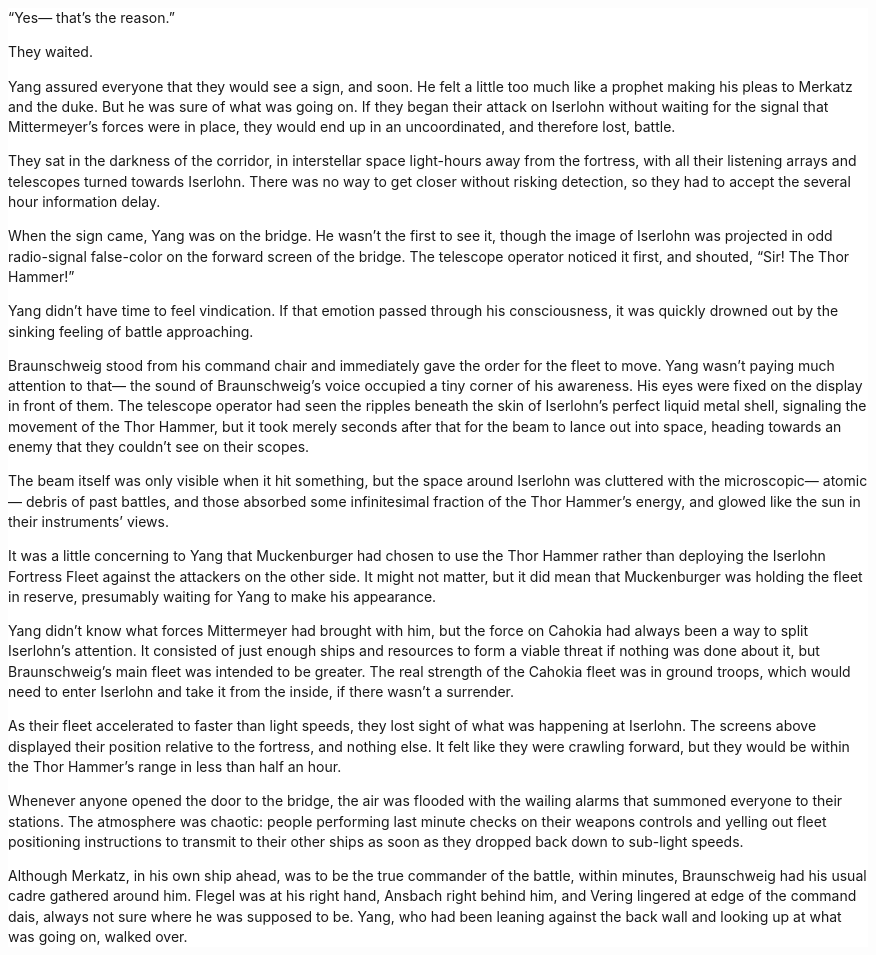 “Yes— that’s the reason.”

They waited.

Yang assured everyone that they would see a sign, and soon. He felt a little too much like a prophet making his pleas to Merkatz and the duke. But he was sure of what was going on. If they began their attack on Iserlohn without waiting for the signal that Mittermeyer’s forces were in place, they would end up in an uncoordinated, and therefore lost, battle.

They sat in the darkness of the corridor, in interstellar space light\-hours away from the fortress, with all their listening arrays and telescopes turned towards Iserlohn. There was no way to get closer without risking detection, so they had to accept the several hour information delay.

When the sign came, Yang was on the bridge. He wasn’t the first to see it, though the image of Iserlohn was projected in odd radio\-signal false\-color on the forward screen of the bridge. The telescope operator noticed it first, and shouted, “Sir\! The Thor Hammer\!”

Yang didn’t have time to feel vindication. If that emotion passed through his consciousness, it was quickly drowned out by the sinking feeling of battle approaching.

Braunschweig stood from his command chair and immediately gave the order for the fleet to move. Yang wasn’t paying much attention to that— the sound of Braunschweig’s voice occupied a tiny corner of his awareness. His eyes were fixed on the display in front of them. The telescope operator had seen the ripples beneath the skin of Iserlohn’s perfect liquid metal shell, signaling the movement of the Thor Hammer, but it took merely seconds after that for the beam to lance out into space, heading towards an enemy that they couldn’t see on their scopes.

The beam itself was only visible when it hit something, but the space around Iserlohn was cluttered with the microscopic— atomic— debris of past battles, and those absorbed some infinitesimal fraction of the Thor Hammer’s energy, and glowed like the sun in their instruments’ views.

It was a little concerning to Yang that Muckenburger had chosen to use the Thor Hammer rather than deploying the Iserlohn Fortress Fleet against the attackers on the other side. It might not matter, but it did mean that Muckenburger was holding the fleet in reserve, presumably waiting for Yang to make his appearance.

Yang didn’t know what forces Mittermeyer had brought with him, but the force on Cahokia had always been a way to split Iserlohn’s attention. It consisted of just enough ships and resources to form a viable threat if nothing was done about it, but Braunschweig’s main fleet was intended to be greater. The real strength of the Cahokia fleet was in ground troops, which would need to enter Iserlohn and take it from the inside, if there wasn’t a surrender.

As their fleet accelerated to faster than light speeds, they lost sight of what was happening at Iserlohn. The screens above displayed their position relative to the fortress, and nothing else. It felt like they were crawling forward, but they would be within the Thor Hammer’s range in less than half an hour.

Whenever anyone opened the door to the bridge, the air was flooded with the wailing alarms that summoned everyone to their stations. The atmosphere was chaotic: people performing last minute checks on their weapons controls and yelling out fleet positioning instructions to transmit to their other ships as soon as they dropped back down to sub\-light speeds.

Although Merkatz, in his own ship ahead, was to be the true commander of the battle, within minutes, Braunschweig had his usual cadre gathered around him. Flegel was at his right hand, Ansbach right behind him, and Vering lingered at edge of the command dais, always not sure where he was supposed to be. Yang, who had been leaning against the back wall and looking up at what was going on, walked over.
